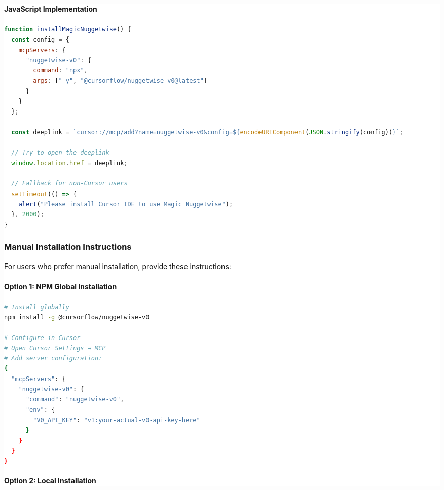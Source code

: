 #### JavaScript Implementation

```javascript
function installMagicNuggetwise() {
  const config = {
    mcpServers: {
      "nuggetwise-v0": {
        command: "npx",
        args: ["-y", "@cursorflow/nuggetwise-v0@latest"]
      }
    }
  };
  
  const deeplink = `cursor://mcp/add?name=nuggetwise-v0&config=${encodeURIComponent(JSON.stringify(config))}`;
  
  // Try to open the deeplink
  window.location.href = deeplink;
  
  // Fallback for non-Cursor users
  setTimeout(() => {
    alert("Please install Cursor IDE to use Magic Nuggetwise");
  }, 2000);
}
```

### Manual Installation Instructions

For users who prefer manual installation, provide these instructions:

#### Option 1: NPM Global Installation

```bash
# Install globally
npm install -g @cursorflow/nuggetwise-v0

# Configure in Cursor
# Open Cursor Settings → MCP
# Add server configuration:
{
  "mcpServers": {
    "nuggetwise-v0": {
      "command": "nuggetwise-v0",
      "env": {
        "V0_API_KEY": "v1:your-actual-v0-api-key-here"
      }
    }
  }
}
```

#### Option 2: Local Installation
